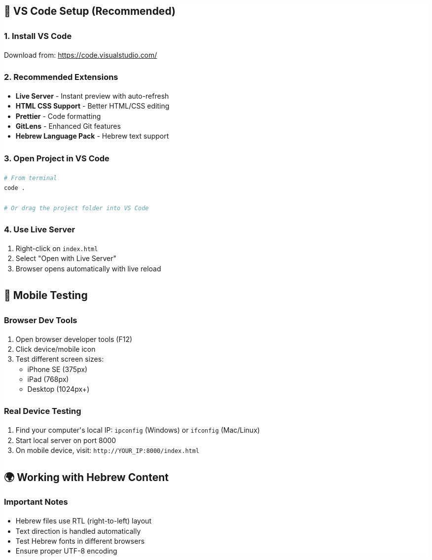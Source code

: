 ## 🎨 VS Code Setup (Recommended)

### 1. Install VS Code
Download from: https://code.visualstudio.com/

### 2. Recommended Extensions
- **Live Server** - Instant preview with auto-refresh
- **HTML CSS Support** - Better HTML/CSS editing
- **Prettier** - Code formatting
- **GitLens** - Enhanced Git features
- **Hebrew Language Pack** - Hebrew text support

### 3. Open Project in VS Code
```bash
# From terminal
code .

# Or drag the project folder into VS Code
```

### 4. Use Live Server
1. Right-click on `index.html`
2. Select "Open with Live Server"
3. Browser opens automatically with live reload

## 📱 Mobile Testing

### Browser Dev Tools
1. Open browser developer tools (F12)
2. Click device/mobile icon
3. Test different screen sizes:
   - iPhone SE (375px)
   - iPad (768px)
   - Desktop (1024px+)

### Real Device Testing
1. Find your computer's local IP: `ipconfig` (Windows) or `ifconfig` (Mac/Linux)
2. Start local server on port 8000
3. On mobile device, visit: `http://YOUR_IP:8000/index.html`

## 🌍 Working with Hebrew Content

### Important Notes
- Hebrew files use RTL (right-to-left) layout
- Text direction is handled automatically
- Test Hebrew fonts in different browsers
- Ensure proper UTF-8 encoding
